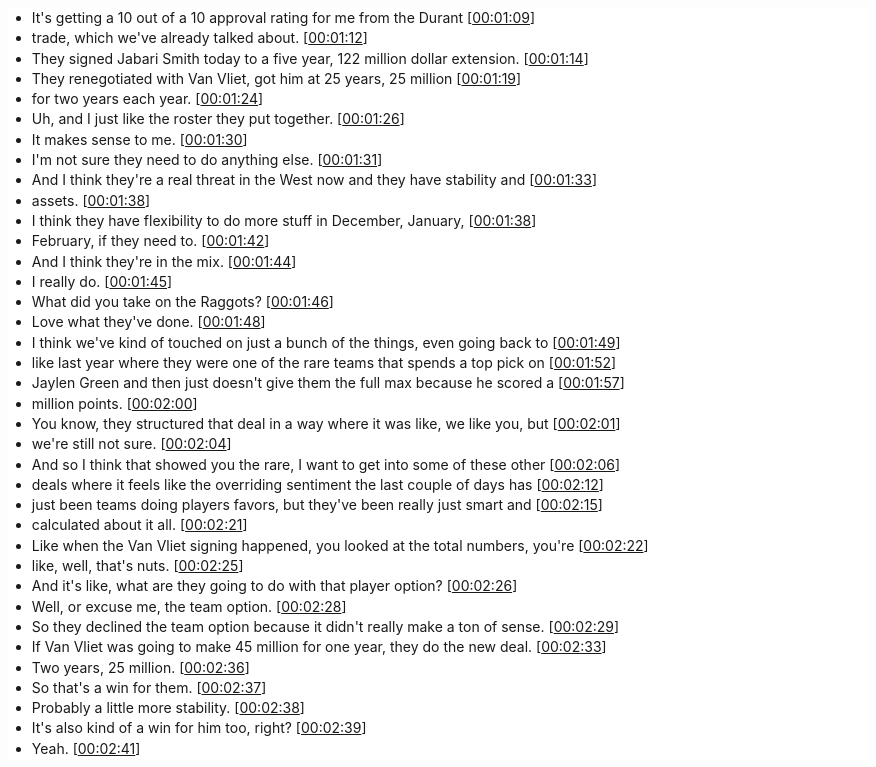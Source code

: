 *  It's getting a 10 out of a 10 approval rating for me from the Durant [[00:01:09](https://www.youtube.com/watch?v=XQjXScGWcS8&t=69.2s)]
*  trade, which we've already talked about. [[00:01:12](https://www.youtube.com/watch?v=XQjXScGWcS8&t=72.8s)]
*  They signed Jabari Smith today to a five year, 122 million dollar extension. [[00:01:14](https://www.youtube.com/watch?v=XQjXScGWcS8&t=74.28s)]
*  They renegotiated with Van Vliet, got him at 25 years, 25 million [[00:01:19](https://www.youtube.com/watch?v=XQjXScGWcS8&t=79.36s)]
*  for two years each year. [[00:01:24](https://www.youtube.com/watch?v=XQjXScGWcS8&t=84.03999999999999s)]
*  Uh, and I just like the roster they put together. [[00:01:26](https://www.youtube.com/watch?v=XQjXScGWcS8&t=86.4s)]
*  It makes sense to me. [[00:01:30](https://www.youtube.com/watch?v=XQjXScGWcS8&t=90.32s)]
*  I'm not sure they need to do anything else. [[00:01:31](https://www.youtube.com/watch?v=XQjXScGWcS8&t=91.32s)]
*  And I think they're a real threat in the West now and they have stability and [[00:01:33](https://www.youtube.com/watch?v=XQjXScGWcS8&t=93.08s)]
*  assets. [[00:01:38](https://www.youtube.com/watch?v=XQjXScGWcS8&t=98.2s)]
*  I think they have flexibility to do more stuff in December, January, [[00:01:38](https://www.youtube.com/watch?v=XQjXScGWcS8&t=98.96000000000001s)]
*  February, if they need to. [[00:01:42](https://www.youtube.com/watch?v=XQjXScGWcS8&t=102.24000000000001s)]
*  And I think they're in the mix. [[00:01:44](https://www.youtube.com/watch?v=XQjXScGWcS8&t=104.2s)]
*  I really do. [[00:01:45](https://www.youtube.com/watch?v=XQjXScGWcS8&t=105.44s)]
*  What did you take on the Raggots? [[00:01:46](https://www.youtube.com/watch?v=XQjXScGWcS8&t=106.03999999999999s)]
*  Love what they've done. [[00:01:48](https://www.youtube.com/watch?v=XQjXScGWcS8&t=108.2s)]
*  I think we've kind of touched on just a bunch of the things, even going back to [[00:01:49](https://www.youtube.com/watch?v=XQjXScGWcS8&t=109.16s)]
*  like last year where they were one of the rare teams that spends a top pick on [[00:01:52](https://www.youtube.com/watch?v=XQjXScGWcS8&t=112.52000000000001s)]
*  Jaylen Green and then just doesn't give them the full max because he scored a [[00:01:57](https://www.youtube.com/watch?v=XQjXScGWcS8&t=117.48s)]
*  million points. [[00:02:00](https://www.youtube.com/watch?v=XQjXScGWcS8&t=120.48s)]
*  You know, they structured that deal in a way where it was like, we like you, but [[00:02:01](https://www.youtube.com/watch?v=XQjXScGWcS8&t=121.32000000000001s)]
*  we're still not sure. [[00:02:04](https://www.youtube.com/watch?v=XQjXScGWcS8&t=124.56s)]
*  And so I think that showed you the rare, I want to get into some of these other [[00:02:06](https://www.youtube.com/watch?v=XQjXScGWcS8&t=126.0s)]
*  deals where it feels like the overriding sentiment the last couple of days has [[00:02:12](https://www.youtube.com/watch?v=XQjXScGWcS8&t=132.6s)]
*  just been teams doing players favors, but they've been really just smart and [[00:02:15](https://www.youtube.com/watch?v=XQjXScGWcS8&t=135.68s)]
*  calculated about it all. [[00:02:21](https://www.youtube.com/watch?v=XQjXScGWcS8&t=141.4s)]
*  Like when the Van Vliet signing happened, you looked at the total numbers, you're [[00:02:22](https://www.youtube.com/watch?v=XQjXScGWcS8&t=142.44s)]
*  like, well, that's nuts. [[00:02:25](https://www.youtube.com/watch?v=XQjXScGWcS8&t=145.16s)]
*  And it's like, what are they going to do with that player option? [[00:02:26](https://www.youtube.com/watch?v=XQjXScGWcS8&t=146.16s)]
*  Well, or excuse me, the team option. [[00:02:28](https://www.youtube.com/watch?v=XQjXScGWcS8&t=148.0s)]
*  So they declined the team option because it didn't really make a ton of sense. [[00:02:29](https://www.youtube.com/watch?v=XQjXScGWcS8&t=149.96s)]
*  If Van Vliet was going to make 45 million for one year, they do the new deal. [[00:02:33](https://www.youtube.com/watch?v=XQjXScGWcS8&t=153.24s)]
*  Two years, 25 million. [[00:02:36](https://www.youtube.com/watch?v=XQjXScGWcS8&t=156.20000000000002s)]
*  So that's a win for them. [[00:02:37](https://www.youtube.com/watch?v=XQjXScGWcS8&t=157.52s)]
*  Probably a little more stability. [[00:02:38](https://www.youtube.com/watch?v=XQjXScGWcS8&t=158.88s)]
*  It's also kind of a win for him too, right? [[00:02:39](https://www.youtube.com/watch?v=XQjXScGWcS8&t=159.6s)]
*  Yeah. [[00:02:41](https://www.youtube.com/watch?v=XQjXScGWcS8&t=161.44s)]